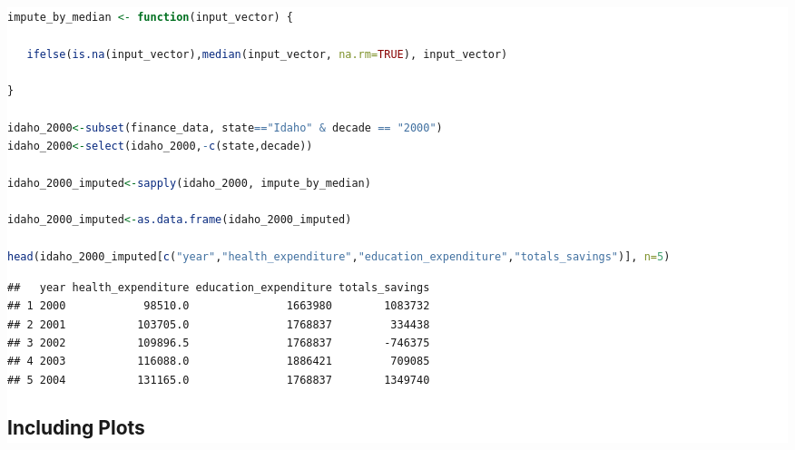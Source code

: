 ``` r
impute_by_median <- function(input_vector) {
  
   ifelse(is.na(input_vector),median(input_vector, na.rm=TRUE), input_vector)
  
}

idaho_2000<-subset(finance_data, state=="Idaho" & decade == "2000")
idaho_2000<-select(idaho_2000,-c(state,decade))

idaho_2000_imputed<-sapply(idaho_2000, impute_by_median)

idaho_2000_imputed<-as.data.frame(idaho_2000_imputed)

head(idaho_2000_imputed[c("year","health_expenditure","education_expenditure","totals_savings")], n=5)
```

    ##   year health_expenditure education_expenditure totals_savings
    ## 1 2000            98510.0               1663980        1083732
    ## 2 2001           103705.0               1768837         334438
    ## 3 2002           109896.5               1768837        -746375
    ## 4 2003           116088.0               1886421         709085
    ## 5 2004           131165.0               1768837        1349740

## Including Plots
